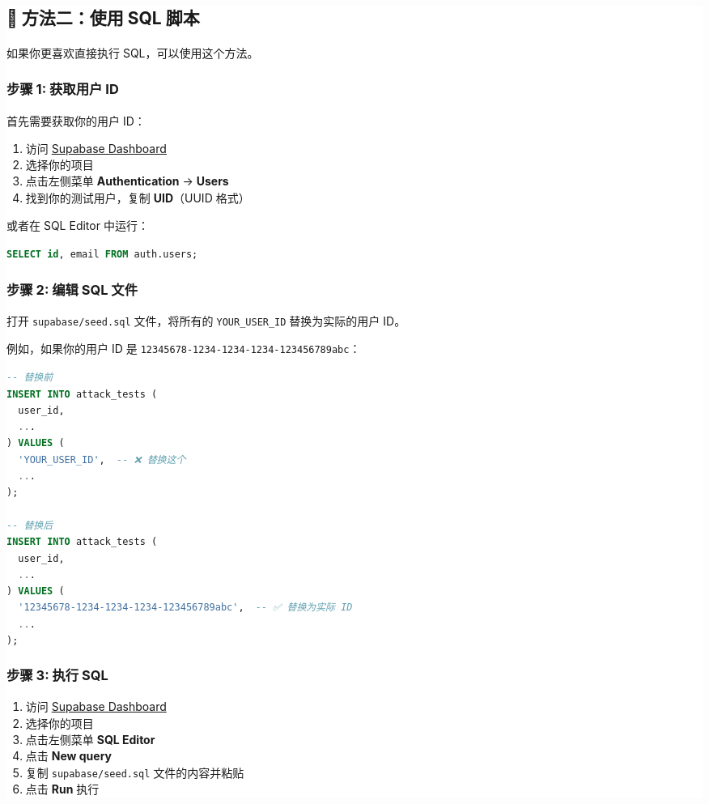 
## 📝 **方法二：使用 SQL 脚本**

如果你更喜欢直接执行 SQL，可以使用这个方法。

### **步骤 1: 获取用户 ID**

首先需要获取你的用户 ID：

1. 访问 [Supabase Dashboard](https://supabase.com/dashboard)
2. 选择你的项目
3. 点击左侧菜单 **Authentication** → **Users**
4. 找到你的测试用户，复制 **UID**（UUID 格式）

或者在 SQL Editor 中运行：

```sql
SELECT id, email FROM auth.users;
```

### **步骤 2: 编辑 SQL 文件**

打开 `supabase/seed.sql` 文件，将所有的 `YOUR_USER_ID` 替换为实际的用户 ID。

例如，如果你的用户 ID 是 `12345678-1234-1234-1234-123456789abc`：

```sql
-- 替换前
INSERT INTO attack_tests (
  user_id,
  ...
) VALUES (
  'YOUR_USER_ID',  -- ❌ 替换这个
  ...
);

-- 替换后
INSERT INTO attack_tests (
  user_id,
  ...
) VALUES (
  '12345678-1234-1234-1234-123456789abc',  -- ✅ 替换为实际 ID
  ...
);
```

### **步骤 3: 执行 SQL**

1. 访问 [Supabase Dashboard](https://supabase.com/dashboard)
2. 选择你的项目
3. 点击左侧菜单 **SQL Editor**
4. 点击 **New query**
5. 复制 `supabase/seed.sql` 文件的内容并粘贴
6. 点击 **Run** 执行
